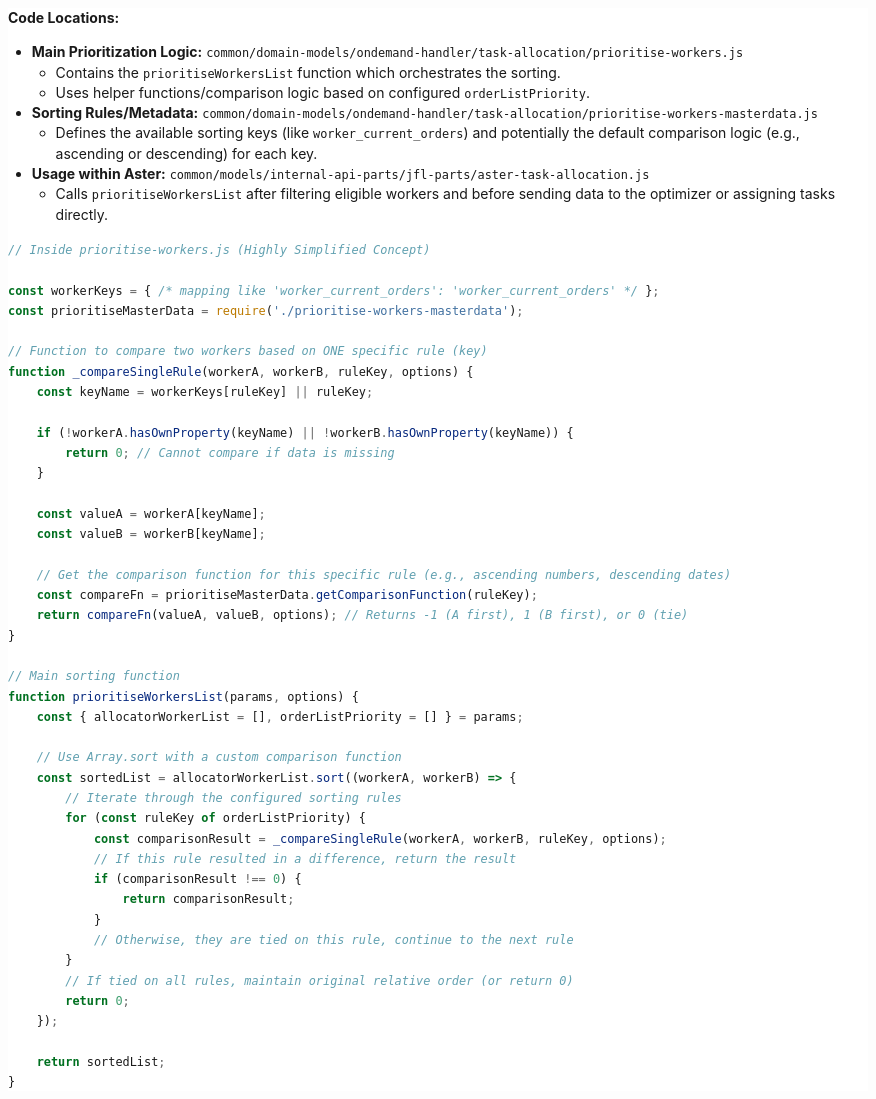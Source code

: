 **Code Locations:**

*   **Main Prioritization Logic:** `common/domain-models/ondemand-handler/task-allocation/prioritise-workers.js`
    *   Contains the `prioritiseWorkersList` function which orchestrates the sorting.
    *   Uses helper functions/comparison logic based on configured `orderListPriority`.
*   **Sorting Rules/Metadata:** `common/domain-models/ondemand-handler/task-allocation/prioritise-workers-masterdata.js`
    *   Defines the available sorting keys (like `worker_current_orders`) and potentially the default comparison logic (e.g., ascending or descending) for each key.
*   **Usage within Aster:** `common/models/internal-api-parts/jfl-parts/aster-task-allocation.js`
    *   Calls `prioritiseWorkersList` after filtering eligible workers and before sending data to the optimizer or assigning tasks directly.

```javascript
// Inside prioritise-workers.js (Highly Simplified Concept)

const workerKeys = { /* mapping like 'worker_current_orders': 'worker_current_orders' */ };
const prioritiseMasterData = require('./prioritise-workers-masterdata');

// Function to compare two workers based on ONE specific rule (key)
function _compareSingleRule(workerA, workerB, ruleKey, options) {
    const keyName = workerKeys[ruleKey] || ruleKey;

    if (!workerA.hasOwnProperty(keyName) || !workerB.hasOwnProperty(keyName)) {
        return 0; // Cannot compare if data is missing
    }

    const valueA = workerA[keyName];
    const valueB = workerB[keyName];

    // Get the comparison function for this specific rule (e.g., ascending numbers, descending dates)
    const compareFn = prioritiseMasterData.getComparisonFunction(ruleKey);
    return compareFn(valueA, valueB, options); // Returns -1 (A first), 1 (B first), or 0 (tie)
}

// Main sorting function
function prioritiseWorkersList(params, options) {
    const { allocatorWorkerList = [], orderListPriority = [] } = params;

    // Use Array.sort with a custom comparison function
    const sortedList = allocatorWorkerList.sort((workerA, workerB) => {
        // Iterate through the configured sorting rules
        for (const ruleKey of orderListPriority) {
            const comparisonResult = _compareSingleRule(workerA, workerB, ruleKey, options);
            // If this rule resulted in a difference, return the result
            if (comparisonResult !== 0) {
                return comparisonResult;
            }
            // Otherwise, they are tied on this rule, continue to the next rule
        }
        // If tied on all rules, maintain original relative order (or return 0)
        return 0;
    });

    return sortedList;
}
```
